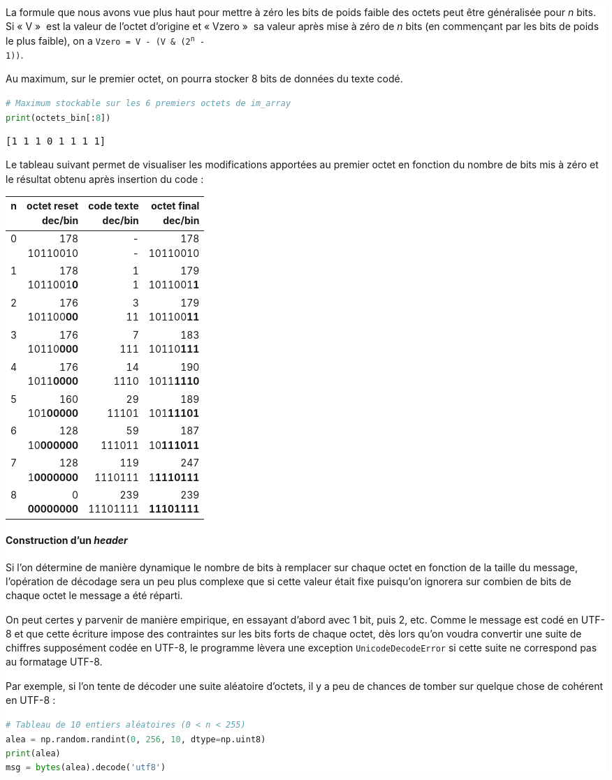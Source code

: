 La formule que nous avons vue plus haut pour mettre à zéro les bits de poids faible des octets peut être généralisée pour _n_ bits. Si «&nbsp;V&nbsp;»&nbsp; est la valeur de l’octet d’origine et «&nbsp;Vzero&nbsp;»&nbsp; sa valeur après mise à zéro de _n_ bits (en commençant par les bits de poids le plus faible), on a <code>Vzero = V - (V & (2<sup>n</sup> - 1))</code>.

Au maximum, sur le premier octet, on pourra stocker 8 bits de données du texte codé.

```python
# Maximum stockable sur les 6 premiers octets de im_array
print(octets_bin[:8])
```

<pre class="sortie">
[1 1 1 0 1 1 1 1]
</pre>

Le tableau suivant permet de visualiser les modifications apportées au premier octet en fonction du nombre de bits mis à zéro et le résultat obtenu après insertion du code&nbsp;:

| n | octet reset<br>dec/bin | code texte<br>dec/bin | octet final<br>dec/bin |
|--:|-----------------------:|----------------------:|-----------------------:|
| 0 | 178<br>10110010        | -<br>-                | 178<br>10110010        |
| 1 | 178<br>1011001**0**    | 1<br>1                | 179<br>1011001**1**    |
| 2 | 176<br>101100**00**    | 3<br>11               | 179<br>101100**11**    |
| 3 | 176<br>10110**000**    | 7<br>111              | 183<br>10110**111**    |
| 4 | 176<br>1011**0000**    | 14<br>1110            | 190<br>1011**1110**    |
| 5 | 160<br>101**00000**    | 29<br>11101           | 189<br>101**11101**    |
| 6 | 128<br>10**000000**    | 59<br>111011          | 187<br>10**111011**    |
| 7 | 128<br>1**0000000**    | 119<br>1110111        | 247<br>1**1110111**    |
| 8 | 0<br>**00000000**      | 239<br>11101111       | 239<br>**11101111**    |

#### Construction d’un *header*  

Si l’on détermine de manière dynamique le nombre de bits à remplacer sur chaque octet en fonction de la taille du message, l’opération de décodage sera un peu plus complexe que si cette valeur était fixe puisqu’on ignorera sur combien de bits de chaque octet le message a été réparti.

On peut certes y parvenir de manière empirique, en essayant d’abord avec 1 bit, puis 2, etc. Comme le message est codé en UTF-8 et que cette écriture impose des contraintes sur les bits forts de chaque octet, dès lors qu’on voudra convertir une suite de chiffres supposément codée en UTF-8, le programme lèvera une exception `UnicodeDecodeError` si cette suite ne correspond pas au formatage UTF-8.

Par exemple, si l’on tente de décoder une suite aléatoire d’octets, il y a peu de chances de tomber sur quelque chose de cohérent en UTF-8&nbsp;:

```python
# Tableau de 10 entiers aléatoires (0 < n < 255)
alea = np.random.randint(0, 256, 10, dtype=np.uint8)
print(alea)
msg = bytes(alea).decode('utf8')
```


[1]: https://www.python.org/ "python.org"
[2]: https://numpy.org/ "numpy.org"
[3]: https://pypi.org/project/Pillow/ "pypi.org"
[4]: https://docs.python.org/fr/3/library/imghdr.html#module-imghdr "docs.python.org"
[5]: https://docs.python.org/fr/3/library/math.html#module-math "docs.python.org"